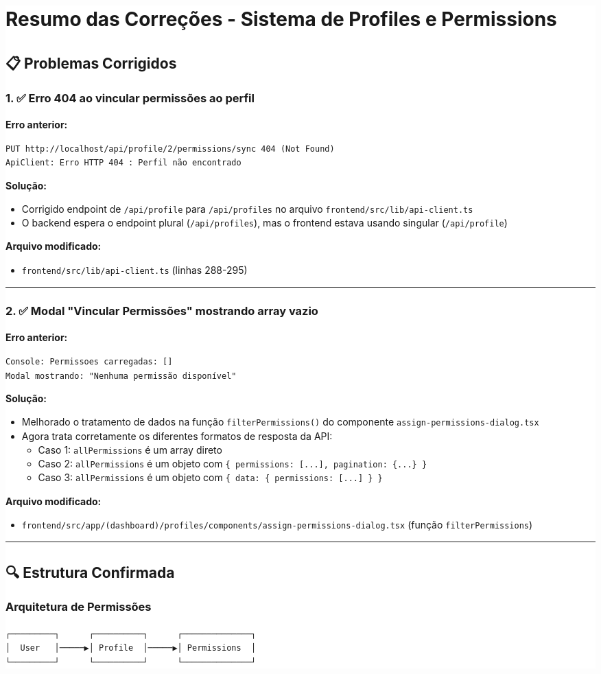 # Resumo das Correções - Sistema de Profiles e Permissions

## 📋 Problemas Corrigidos

### 1. ✅ Erro 404 ao vincular permissões ao perfil

**Erro anterior:**
```
PUT http://localhost/api/profile/2/permissions/sync 404 (Not Found)
ApiClient: Erro HTTP 404 : Perfil não encontrado
```

**Solução:**
- Corrigido endpoint de `/api/profile` para `/api/profiles` no arquivo `frontend/src/lib/api-client.ts`
- O backend espera o endpoint plural (`/api/profiles`), mas o frontend estava usando singular (`/api/profile`)

**Arquivo modificado:**
- `frontend/src/lib/api-client.ts` (linhas 288-295)

---

### 2. ✅ Modal "Vincular Permissões" mostrando array vazio

**Erro anterior:**
```
Console: Permissoes carregadas: []
Modal mostrando: "Nenhuma permissão disponível"
```

**Solução:**
- Melhorado o tratamento de dados na função `filterPermissions()` do componente `assign-permissions-dialog.tsx`
- Agora trata corretamente os diferentes formatos de resposta da API:
  - Caso 1: `allPermissions` é um array direto
  - Caso 2: `allPermissions` é um objeto com `{ permissions: [...], pagination: {...} }`
  - Caso 3: `allPermissions` é um objeto com `{ data: { permissions: [...] } }`

**Arquivo modificado:**
- `frontend/src/app/(dashboard)/profiles/components/assign-permissions-dialog.tsx` (função `filterPermissions`)

---

## 🔍 Estrutura Confirmada

### Arquitetura de Permissões

```
┌─────────┐      ┌──────────┐      ┌──────────────┐
│  User   │─────▶│ Profile  │─────▶│ Permissions  │
└─────────┘      └──────────┘      └──────────────┘
```
